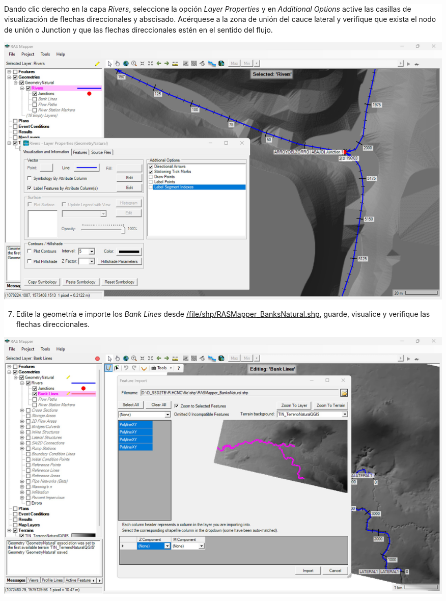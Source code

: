 Dando clic derecho en la capa _Rivers_, seleccione la opción _Layer Properties_ y en _Additional Options_ active las casillas de visualización de flechas direccionales y abscisado. Acérquese a la zona de unión del cauce lateral y verifique que exista el nodo de unión o Junction y que las flechas direccionales estén en el sentido del flujo.

<div align="center"><img src="graph/HECRAS_RASMapperEditRivers2.jpg" alt="R.SIGE" width="100%" border="0" /></div>

7. Edite la geometría e importe los _Bank Lines_ desde [/file/shp/RASMapper_BanksNatural.shp](../../file/shp/RASMapper_BanksNatural.zip), guarde, visualice y verifique las flechas direccionales.

<div align="center"><img src="graph/HECRAS_RASMapperEditBankLines.jpg" alt="R.SIGE" width="100%" border="0" /></div>